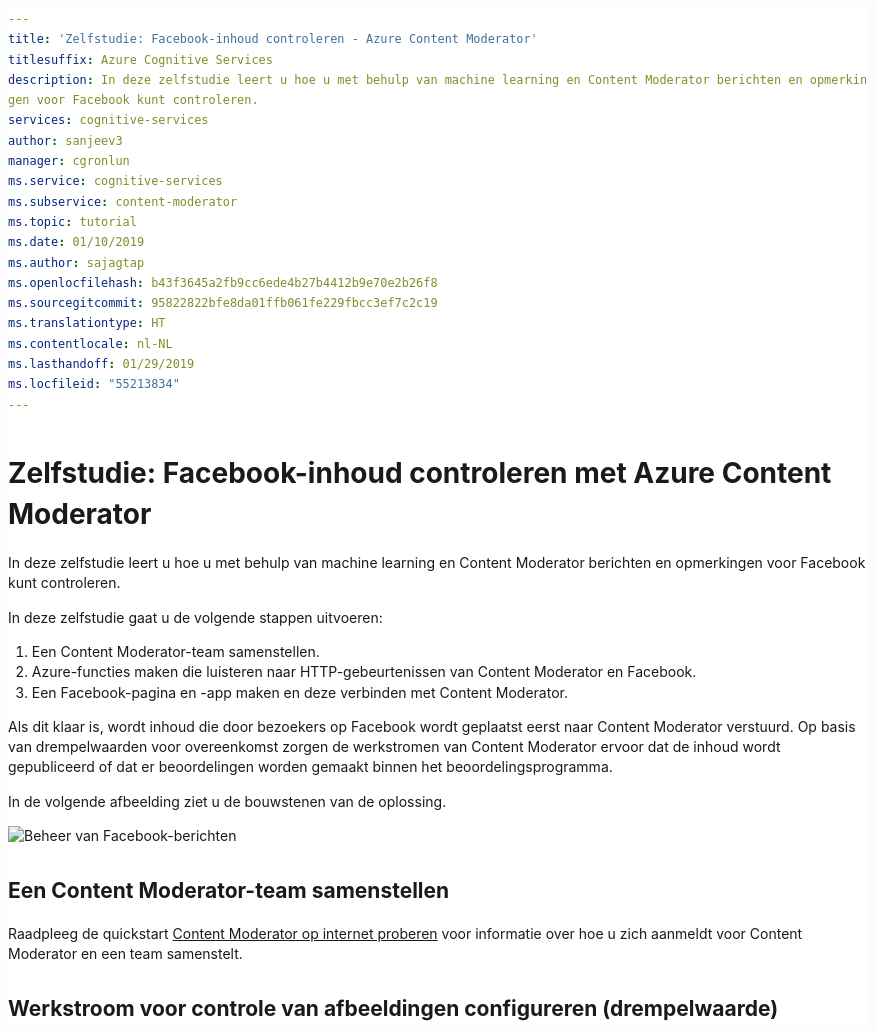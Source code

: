 ```yaml
---
title: 'Zelfstudie: Facebook-inhoud controleren - Azure Content Moderator'
titlesuffix: Azure Cognitive Services
description: In deze zelfstudie leert u hoe u met behulp van machine learning en Content Moderator berichten en opmerkingen voor Facebook kunt controleren.
services: cognitive-services
author: sanjeev3
manager: cgronlun
ms.service: cognitive-services
ms.subservice: content-moderator
ms.topic: tutorial
ms.date: 01/10/2019
ms.author: sajagtap
ms.openlocfilehash: b43f3645a2fb9cc6ede4b27b4412b9e70e2b26f8
ms.sourcegitcommit: 95822822bfe8da01ffb061fe229fbcc3ef7c2c19
ms.translationtype: HT
ms.contentlocale: nl-NL
ms.lasthandoff: 01/29/2019
ms.locfileid: "55213834"
---
```

# <a name="tutorial-facebook-content-moderation-with-content-moderator"></a>Zelfstudie: Facebook-inhoud controleren met Azure Content Moderator

In deze zelfstudie leert u hoe u met behulp van machine learning en Content Moderator berichten en opmerkingen voor Facebook kunt controleren.

In deze zelfstudie gaat u de volgende stappen uitvoeren:

1. Een Content Moderator-team samenstellen.
2. Azure-functies maken die luisteren naar HTTP-gebeurtenissen van Content Moderator en Facebook.
3. Een Facebook-pagina en -app maken en deze verbinden met Content Moderator.

Als dit klaar is, wordt inhoud die door bezoekers op Facebook wordt geplaatst eerst naar Content Moderator verstuurd. Op basis van drempelwaarden voor overeenkomst zorgen de werkstromen van Content Moderator ervoor dat de inhoud wordt gepubliceerd of dat er beoordelingen worden gemaakt binnen het beoordelingsprogramma. 

In de volgende afbeelding ziet u de bouwstenen van de oplossing.

![Beheer van Facebook-berichten](images/tutorial-facebook-moderation.png)

## <a name="create-a-content-moderator-team"></a>Een Content Moderator-team samenstellen

Raadpleeg de quickstart [Content Moderator op internet proberen](quick-start.md) voor informatie over hoe u zich aanmeldt voor Content Moderator en een team samenstelt.

## <a name="configure-image-moderation-workflow-threshold"></a>Werkstroom voor controle van afbeeldingen configureren (drempelwaarde)
